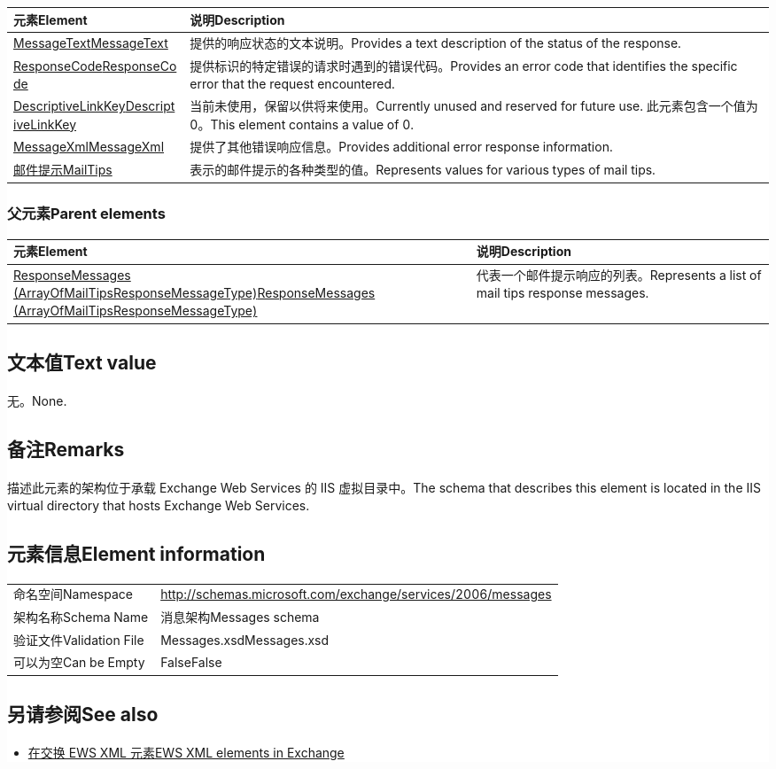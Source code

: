 |<span data-ttu-id="fe9b8-143">**元素**</span><span class="sxs-lookup"><span data-stu-id="fe9b8-143">**Element**</span></span>|<span data-ttu-id="fe9b8-144">**说明**</span><span class="sxs-lookup"><span data-stu-id="fe9b8-144">**Description**</span></span>|
|:-----|:-----|
|[<span data-ttu-id="fe9b8-145">MessageText</span><span class="sxs-lookup"><span data-stu-id="fe9b8-145">MessageText</span></span>](messagetext.md) <br/> |<span data-ttu-id="fe9b8-146">提供的响应状态的文本说明。</span><span class="sxs-lookup"><span data-stu-id="fe9b8-146">Provides a text description of the status of the response.</span></span>  <br/> |
|[<span data-ttu-id="fe9b8-147">ResponseCode</span><span class="sxs-lookup"><span data-stu-id="fe9b8-147">ResponseCode</span></span>](responsecode.md) <br/> |<span data-ttu-id="fe9b8-148">提供标识的特定错误的请求时遇到的错误代码。</span><span class="sxs-lookup"><span data-stu-id="fe9b8-148">Provides an error code that identifies the specific error that the request encountered.</span></span>  <br/> |
|[<span data-ttu-id="fe9b8-149">DescriptiveLinkKey</span><span class="sxs-lookup"><span data-stu-id="fe9b8-149">DescriptiveLinkKey</span></span>](descriptivelinkkey.md) <br/> |<span data-ttu-id="fe9b8-150">当前未使用，保留以供将来使用。</span><span class="sxs-lookup"><span data-stu-id="fe9b8-150">Currently unused and reserved for future use.</span></span> <span data-ttu-id="fe9b8-151">此元素包含一个值为 0。</span><span class="sxs-lookup"><span data-stu-id="fe9b8-151">This element contains a value of 0.</span></span>  <br/> |
|[<span data-ttu-id="fe9b8-152">MessageXml</span><span class="sxs-lookup"><span data-stu-id="fe9b8-152">MessageXml</span></span>](messagexml.md) <br/> |<span data-ttu-id="fe9b8-153">提供了其他错误响应信息。</span><span class="sxs-lookup"><span data-stu-id="fe9b8-153">Provides additional error response information.</span></span>  <br/> |
|[<span data-ttu-id="fe9b8-154">邮件提示</span><span class="sxs-lookup"><span data-stu-id="fe9b8-154">MailTips</span></span>](mailtips.md) <br/> |<span data-ttu-id="fe9b8-155">表示的邮件提示的各种类型的值。</span><span class="sxs-lookup"><span data-stu-id="fe9b8-155">Represents values for various types of mail tips.</span></span>  <br/> |
   
### <a name="parent-elements"></a><span data-ttu-id="fe9b8-156">父元素</span><span class="sxs-lookup"><span data-stu-id="fe9b8-156">Parent elements</span></span>

|<span data-ttu-id="fe9b8-157">**元素**</span><span class="sxs-lookup"><span data-stu-id="fe9b8-157">**Element**</span></span>|<span data-ttu-id="fe9b8-158">**说明**</span><span class="sxs-lookup"><span data-stu-id="fe9b8-158">**Description**</span></span>|
|:-----|:-----|
|[<span data-ttu-id="fe9b8-159">ResponseMessages (ArrayOfMailTipsResponseMessageType)</span><span class="sxs-lookup"><span data-stu-id="fe9b8-159">ResponseMessages (ArrayOfMailTipsResponseMessageType)</span></span>](responsemessages-arrayofmailtipsresponsemessagetype.md) <br/> |<span data-ttu-id="fe9b8-160">代表一个邮件提示响应的列表。</span><span class="sxs-lookup"><span data-stu-id="fe9b8-160">Represents a list of mail tips response messages.</span></span>  <br/> |
   
## <a name="text-value"></a><span data-ttu-id="fe9b8-161">文本值</span><span class="sxs-lookup"><span data-stu-id="fe9b8-161">Text value</span></span>

<span data-ttu-id="fe9b8-162">无。</span><span class="sxs-lookup"><span data-stu-id="fe9b8-162">None.</span></span>
  
## <a name="remarks"></a><span data-ttu-id="fe9b8-163">备注</span><span class="sxs-lookup"><span data-stu-id="fe9b8-163">Remarks</span></span>

<span data-ttu-id="fe9b8-164">描述此元素的架构位于承载 Exchange Web Services 的 IIS 虚拟目录中。</span><span class="sxs-lookup"><span data-stu-id="fe9b8-164">The schema that describes this element is located in the IIS virtual directory that hosts Exchange Web Services.</span></span>
  
## <a name="element-information"></a><span data-ttu-id="fe9b8-165">元素信息</span><span class="sxs-lookup"><span data-stu-id="fe9b8-165">Element information</span></span>

|||
|:-----|:-----|
|<span data-ttu-id="fe9b8-166">命名空间</span><span class="sxs-lookup"><span data-stu-id="fe9b8-166">Namespace</span></span>  <br/> |http://schemas.microsoft.com/exchange/services/2006/messages  <br/> |
|<span data-ttu-id="fe9b8-167">架构名称</span><span class="sxs-lookup"><span data-stu-id="fe9b8-167">Schema Name</span></span>  <br/> |<span data-ttu-id="fe9b8-168">消息架构</span><span class="sxs-lookup"><span data-stu-id="fe9b8-168">Messages schema</span></span>  <br/> |
|<span data-ttu-id="fe9b8-169">验证文件</span><span class="sxs-lookup"><span data-stu-id="fe9b8-169">Validation File</span></span>  <br/> |<span data-ttu-id="fe9b8-170">Messages.xsd</span><span class="sxs-lookup"><span data-stu-id="fe9b8-170">Messages.xsd</span></span>  <br/> |
|<span data-ttu-id="fe9b8-171">可以为空</span><span class="sxs-lookup"><span data-stu-id="fe9b8-171">Can be Empty</span></span>  <br/> |<span data-ttu-id="fe9b8-172">False</span><span class="sxs-lookup"><span data-stu-id="fe9b8-172">False</span></span>  <br/> |
   
## <a name="see-also"></a><span data-ttu-id="fe9b8-173">另请参阅</span><span class="sxs-lookup"><span data-stu-id="fe9b8-173">See also</span></span>

- [<span data-ttu-id="fe9b8-174">在交换 EWS XML 元素</span><span class="sxs-lookup"><span data-stu-id="fe9b8-174">EWS XML elements in Exchange</span></span>](ews-xml-elements-in-exchange.md)

